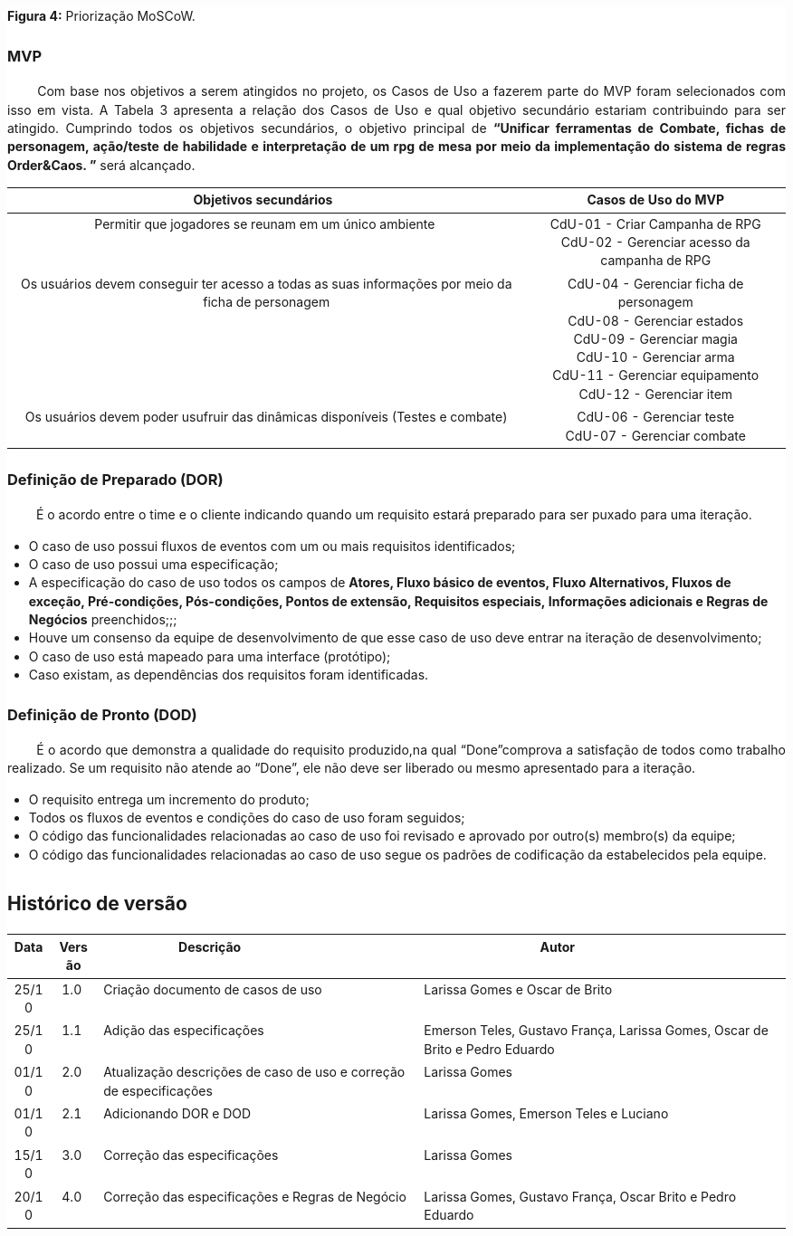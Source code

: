 <p><b>Figura 4:</b> Priorização MoSCoW. </p>
</div>

### MVP

<p align="justify">&emsp;&emsp; Com base nos objetivos a serem atingidos no projeto, os Casos de Uso a fazerem parte do MVP foram selecionados com isso em vista. A Tabela 3 apresenta a relação dos Casos de Uso e qual objetivo secundário estariam contribuindo para ser atingido. Cumprindo todos os objetivos secundários, o objetivo principal de <b>“Unificar ferramentas de Combate, fichas de personagem, ação/teste de habilidade e interpretação de um rpg de mesa por meio da implementação do sistema de regras Order&Caos.
”</b> será alcançado.</p>

| Objetivos secundários  | Casos de Uso do MVP |
| :---: | :----: |
| Permitir que jogadores se reunam em um único ambiente | CdU-01 - Criar Campanha de RPG </br> CdU-02 - Gerenciar acesso da campanha de RPG |
| Os usuários devem conseguir ter acesso a todas as suas informações por meio da ficha de personagem | CdU-04 - Gerenciar ficha de personagem </br> CdU-08 - Gerenciar estados </br> CdU-09 - Gerenciar magia </br> CdU-10 - Gerenciar arma </br> CdU-11 - Gerenciar equipamento </br> CdU-12 - Gerenciar item |
| Os usuários devem poder usufruir das dinâmicas disponíveis (Testes e combate) | CdU-06 - Gerenciar teste </br> CdU-07 - Gerenciar combate |

### Definição de Preparado (DOR)

<p align="justify">&emsp;&emsp; É o acordo entre o time e o cliente indicando quando um requisito estará preparado para ser puxado para uma iteração. </p>

 - O caso de uso possui fluxos de eventos com um ou mais requisitos identificados;
 - O caso de uso possui uma especificação;
 - A especificação do caso de uso todos os campos de **Atores, Fluxo básico de eventos, Fluxo Alternativos, Fluxos de exceção, Pré-condições, Pós-condições, Pontos de extensão, Requisitos especiais, Informações adicionais e Regras de Negócios** preenchidos;;;
 - Houve um consenso da equipe de desenvolvimento de que esse caso de uso deve entrar na iteração de desenvolvimento;
 - O caso de uso está mapeado para uma interface (protótipo);
 - Caso existam, as dependências dos requisitos foram identificadas.

### Definição de Pronto (DOD)

<p align="justify">&emsp;&emsp; É o acordo que demonstra a qualidade do requisito produzido,na qual “Done”comprova a satisfação de todos como trabalho realizado. Se um requisito não atende ao “Done”, ele não deve ser liberado ou mesmo apresentado para a iteração. </p>

- O requisito entrega um incremento do produto;
- Todos os fluxos de eventos e condições do caso de uso foram seguidos;
- O código das funcionalidades relacionadas ao caso de uso foi revisado e aprovado por outro(s) membro(s) da equipe;
- O código das funcionalidades relacionadas ao caso de uso segue os padrões de codificação da estabelecidos pela equipe.

## Histórico de versão

| Data  | Versão | Descrição                            | Autor                          |
| :---: | :----: | ------------------------------------ | ------------------------------ |
| 25/10 |  1.0   | Criação documento de casos de uso | Larissa Gomes e Oscar de Brito |
| 25/10 |  1.1   | Adição das especificações | Emerson Teles, Gustavo França, Larissa Gomes, Oscar de Brito e Pedro Eduardo|
| 01/10 |  2.0   | Atualização descrições de caso de uso e correção de especificações | Larissa Gomes |
| 01/10 |  2.1   | Adicionando DOR e DOD | Larissa Gomes, Emerson Teles e Luciano |
| 15/10 |  3.0   | Correção das especificações | Larissa Gomes |
| 20/10 |  4.0   | Correção das especificações e Regras de Negócio | Larissa Gomes, Gustavo França, Oscar Brito e Pedro Eduardo |
